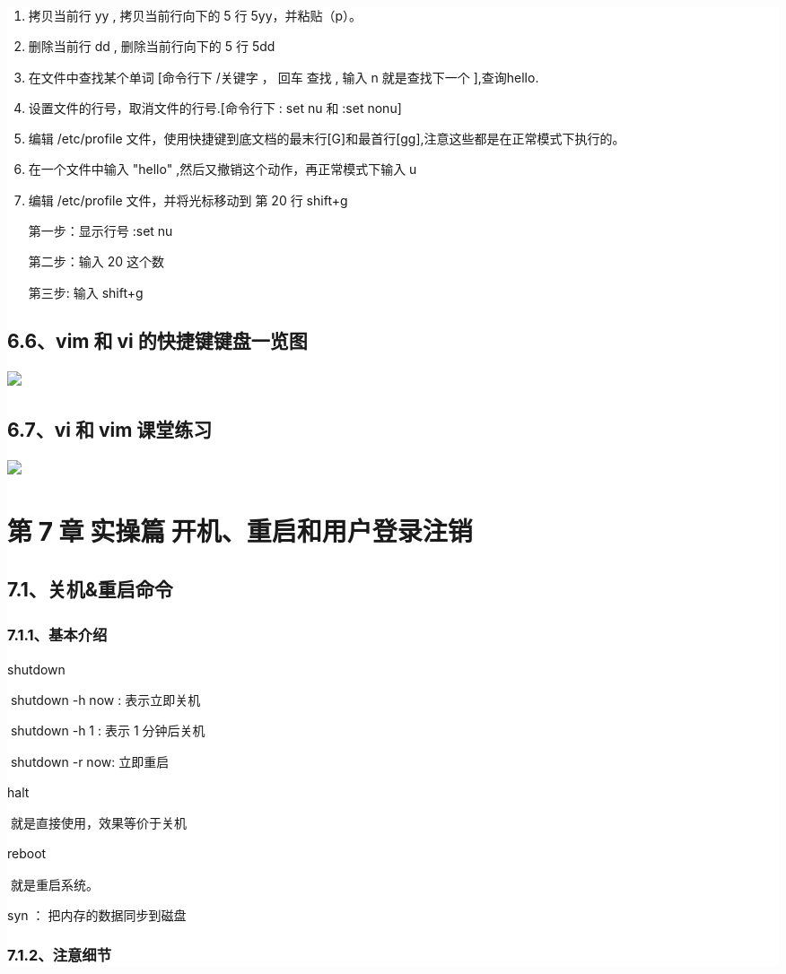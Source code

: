 1. 拷贝当前行	yy , 拷贝当前行向下的 5 行	5yy，并粘贴（p）。

2. 删除当前行	dd	, 删除当前行向下的 5 行 5dd

3. 在文件中查找某个单词 [命令行下 /关键字 ， 回车 查找 ,	输入 n 就是查找下一个 ],查询hello.

4. 设置文件的行号，取消文件的行号.[命令行下	: set nu  和	:set nonu]

5. 编辑 /etc/profile 文件，使用快捷键到底文档的最末行[G]和最首行[gg],注意这些都是在正常模式下执行的。

6. 在一个文件中输入 "hello" ,然后又撤销这个动作，再正常模式下输入	u

7. 
   编辑	/etc/profile 文件，并将光标移动到	第 20 行	shift+g

   第一步：显示行号 :set nu 

   第二步：输入 20 这个数

   第三步:	输入 shift+g

## 6.6、vim 和 vi 的快捷键键盘一览图

![](https://github.com/HymesZhao/StudyNotes/blob/master/https://github.com/HymesZhao/StudyNotes/blob/master/https://github.com/HymesZhao/StudyNotes/blob/master/https://github.com/HymesZhao/StudyNotes/blob/master/Aspose.Words.31153474-8974-41f6-9a78-3f6fd7fb8e3e.054.jpeg)



## 6.7、vi 和 vim 课堂练习

![](https://github.com/HymesZhao/StudyNotes/blob/master/https://github.com/HymesZhao/StudyNotes/blob/master/https://github.com/HymesZhao/StudyNotes/blob/master/https://github.com/HymesZhao/StudyNotes/blob/master/Aspose.Words.31153474-8974-41f6-9a78-3f6fd7fb8e3e.055.jpeg)

# 第 7 章 实操篇 开机、重启和用户登录注销

## 7.1、关机&重启命令

### 7.1.1、基本介绍

shutdown

​	shutdown -h now : 表示立即关机

​	shutdown -h 1 : 表示 1 分钟后关机

​	shutdown -r now:  立即重启

halt

​	就是直接使用，效果等价于关机

reboot

​	就是重启系统。

syn ：	把内存的数据同步到磁盘

### 7.1.2、注意细节
